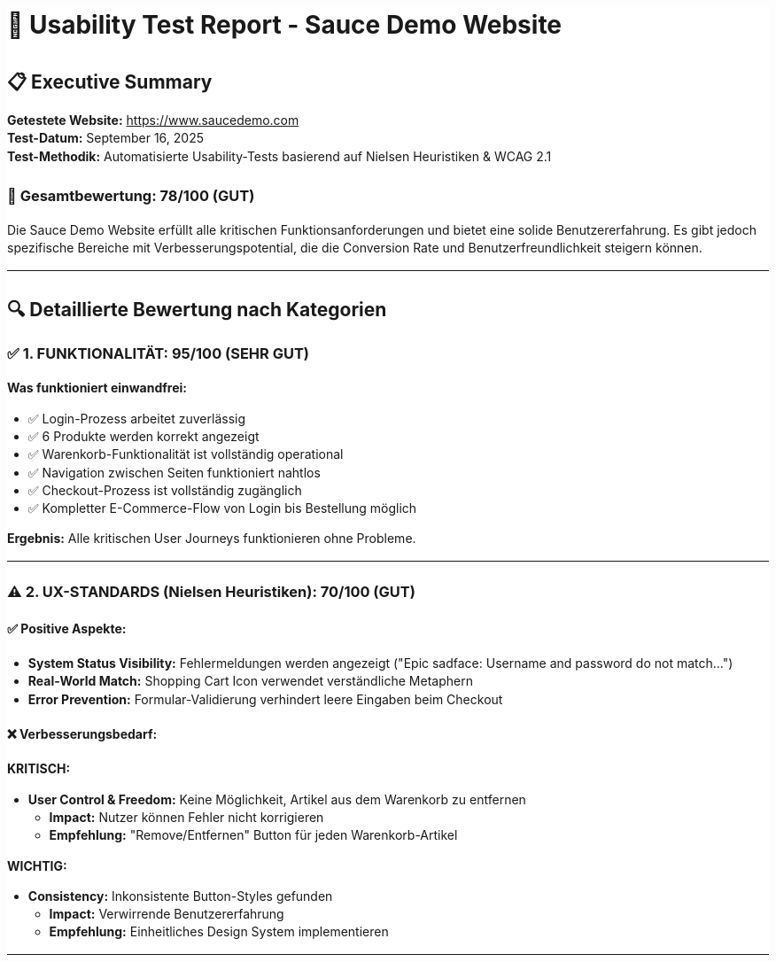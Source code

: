 # 🎯 Usability Test Report - Sauce Demo Website

## 📋 Executive Summary

**Getestete Website:** https://www.saucedemo.com  
**Test-Datum:** September 16, 2025  
**Test-Methodik:** Automatisierte Usability-Tests basierend auf Nielsen Heuristiken & WCAG 2.1  

### 🎯 **Gesamtbewertung: 78/100 (GUT)**

Die Sauce Demo Website erfüllt alle kritischen Funktionsanforderungen und bietet eine solide Benutzererfahrung. Es gibt jedoch spezifische Bereiche mit Verbesserungspotential, die die Conversion Rate und Benutzerfreundlichkeit steigern können.

---

## 🔍 Detaillierte Bewertung nach Kategorien

### ✅ **1. FUNKTIONALITÄT: 95/100 (SEHR GUT)**

**Was funktioniert einwandfrei:**
- ✅ Login-Prozess arbeitet zuverlässig
- ✅ 6 Produkte werden korrekt angezeigt
- ✅ Warenkorb-Funktionalität ist vollständig operational
- ✅ Navigation zwischen Seiten funktioniert nahtlos
- ✅ Checkout-Prozess ist vollständig zugänglich
- ✅ Kompletter E-Commerce-Flow von Login bis Bestellung möglich

**Ergebnis:** Alle kritischen User Journeys funktionieren ohne Probleme.

---

### ⚠️ **2. UX-STANDARDS (Nielsen Heuristiken): 70/100 (GUT)**

#### ✅ **Positive Aspekte:**
- **System Status Visibility:** Fehlermeldungen werden angezeigt ("Epic sadface: Username and password do not match...")
- **Real-World Match:** Shopping Cart Icon verwendet verständliche Metaphern
- **Error Prevention:** Formular-Validierung verhindert leere Eingaben beim Checkout

#### ❌ **Verbesserungsbedarf:**

**KRITISCH:**
- **User Control & Freedom:** Keine Möglichkeit, Artikel aus dem Warenkorb zu entfernen
  - **Impact:** Nutzer können Fehler nicht korrigieren
  - **Empfehlung:** "Remove/Entfernen" Button für jeden Warenkorb-Artikel

**WICHTIG:**
- **Consistency:** Inkonsistente Button-Styles gefunden
  - **Impact:** Verwirrende Benutzererfahrung
  - **Empfehlung:** Einheitliches Design System implementieren

---